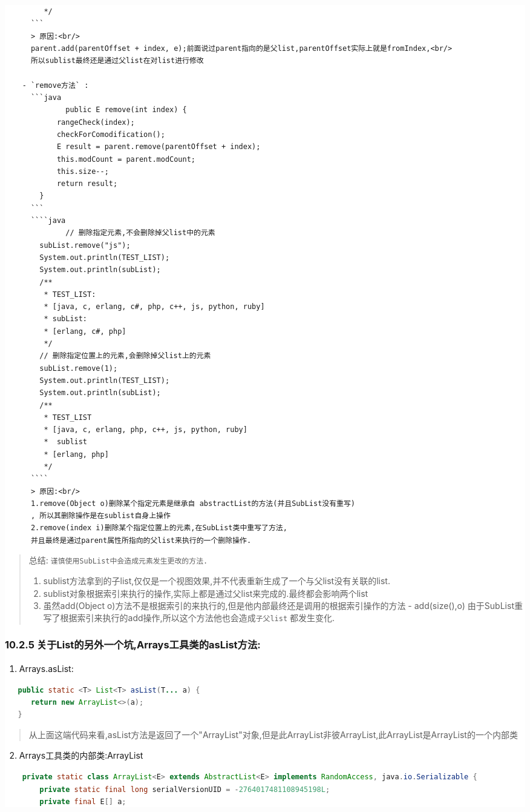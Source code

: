              */
          ```
          > 原因:<br/>
          parent.add(parentOffset + index, e);前面说过parent指向的是父list,parentOffset实际上就是fromIndex,<br/>
          所以sublist最终还是通过父list在对list进行修改

        - `remove方法` :
          ```java
                  public E remove(int index) {
                rangeCheck(index);
                checkForComodification();
                E result = parent.remove(parentOffset + index);
                this.modCount = parent.modCount;
                this.size--;
                return result;
            }
          ```
          ````java
                  // 删除指定元素,不会删除掉父list中的元素
            subList.remove("js");
            System.out.println(TEST_LIST);
            System.out.println(subList);
            /**
             * TEST_LIST:
             * [java, c, erlang, c#, php, c++, js, python, ruby]
             * subList:
             * [erlang, c#, php]
             */
            // 删除指定位置上的元素,会删除掉父list上的元素
            subList.remove(1);
            System.out.println(TEST_LIST);
            System.out.println(subList);
            /**
             * TEST_LIST
             * [java, c, erlang, php, c++, js, python, ruby]
             *  sublist
             * [erlang, php]
             */
          ````
          > 原因:<br/>
          1.remove(Object o)删除某个指定元素是继承自 abstractList的方法(并且SubList没有重写)
          , 所以其删除操作是在sublist自身上操作
          2.remove(index i)删除某个指定位置上的元素,在SubList类中重写了方法,
          并且最终是通过parent属性所指向的父list来执行的一个删除操作.

> 总结: `谨慎使用SubList中会造成元素发生更改的方法.`
> 1. sublist方法拿到的子list,仅仅是一个视图效果,并不代表重新生成了一个与父list没有关联的list.
> 2. sublist对象根据索引来执行的操作,实际上都是通过父list来完成的.最终都会影响两个list
> 3. 虽然add(Object o)方法不是根据索引的来执行的,但是他内部最终还是调用的根据索引操作的方法 - add(size(),o)
     由于SubList重写了根据索引来执行的add操作,所以这个方法他也会造成`子父list` 都发生变化.  

### 10.2.5 关于List的另外一个坑,Arrays工具类的asList方法:
1. Arrays.asList:
```java
   public static <T> List<T> asList(T... a) {
      return new ArrayList<>(a);
   }
```
> 从上面这端代码来看,asList方法是返回了一个"ArrayList"对象,但是此ArrayList非彼ArrayList,此ArrayList是ArrayList的一个内部类
2. Arrays工具类的内部类:ArrayList
```java
    private static class ArrayList<E> extends AbstractList<E> implements RandomAccess, java.io.Serializable {
        private static final long serialVersionUID = -2764017481108945198L;
        private final E[] a;
```